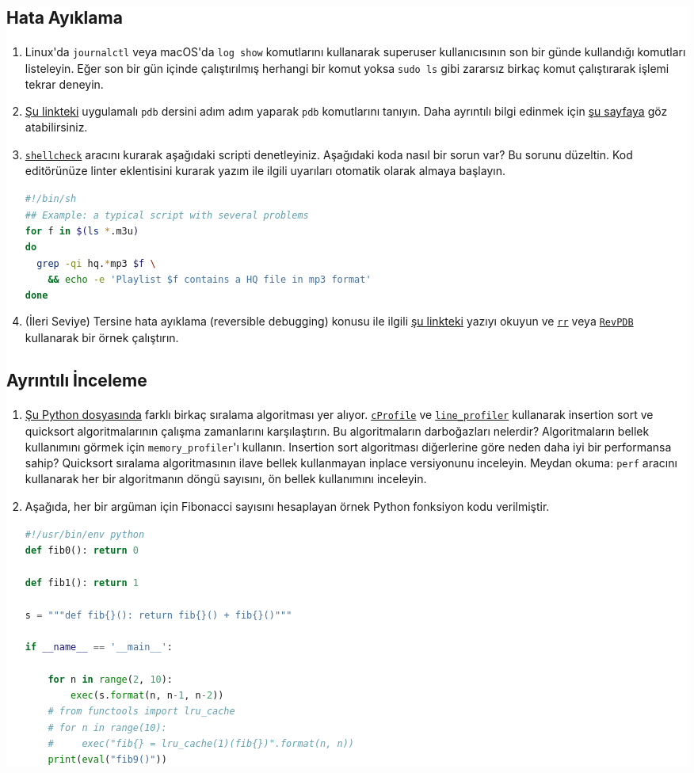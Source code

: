## Hata Ayıklama
1. Linux'da `journalctl` veya macOS'da `log show` komutlarını kullanarak superuser kullanıcısının son bir günde kullandığı komutları listeleyin. Eğer son bir gün içinde çalıştırılmış herhangi bir komut yoksa `sudo ls` gibi zararsız birkaç komut çalıştırarak işlemi tekrar deneyin.

1. [Şu linkteki](https://github.com/spiside/pdb-tutorial) uygulamalı `pdb` dersini adım adım yaparak `pdb` komutlarını tanıyın. Daha ayrıntılı bilgi edinmek için [şu sayfaya](https://realpython.com/python-debugging-pdb) göz atabilirsiniz.

1. [`shellcheck`](https://www.shellcheck.net/) aracını kurarak aşağıdaki scripti denetleyiniz. Aşağıdaki koda nasıl bir sorun var? Bu sorunu düzeltin. Kod editörünüze linter eklentisini kurarak yazım ile ilgili uyarıları otomatik olarak almaya başlayın.

   ```bash
   #!/bin/sh
   ## Example: a typical script with several problems
   for f in $(ls *.m3u)
   do
     grep -qi hq.*mp3 $f \
       && echo -e 'Playlist $f contains a HQ file in mp3 format'
   done
   ```

1. (İleri Seviye) Tersine hata ayıklama (reversible debugging) konusu ile ilgili [şu linkteki](https://undo.io/resources/reverse-debugging-whitepaper/) yazıyı okuyun ve [`rr`](https://rr-project.org/) veya [`RevPDB`](https://morepypy.blogspot.com/2016/07/reverse-debugging-for-python.html) kullanarak bir örnek çalıştırın.

## Ayrıntılı İnceleme

1. [Şu Python dosyasında](/static/files/sorts.py) farklı birkaç sıralama algoritması yer alıyor. [`cProfile`](https://docs.python.org/3/library/profile.html) ve [`line_profiler`](https://github.com/rkern/line_profiler) kullanarak insertion sort ve quicksort algoritmalarının çalışma zamanlarını karşılaştırın. Bu algoritmaların darboğazları nelerdir? Algoritmaların bellek kullanımını görmek için `memory_profiler`'ı kullanın. Insertion sort algoritması diğerlerine göre neden daha iyi bir performansa sahip? Quicksort sıralama algoritmasının ilave bellek kullanmayan inplace versiyonunu inceleyin. Meydan okuma: `perf` aracını kullanarak her bir algoritmanın döngü sayısını, ön bellek kullanımını inceleyin.

1. Aşağıda, her bir argüman için Fibonacci sayısını hesaplayan örnek Python fonksiyon kodu verilmiştir.

   ```python
   #!/usr/bin/env python
   def fib0(): return 0

   def fib1(): return 1

   s = """def fib{}(): return fib{}() + fib{}()"""

   if __name__ == '__main__':

       for n in range(2, 10):
           exec(s.format(n, n-1, n-2))
       # from functools import lru_cache
       # for n in range(10):
       #     exec("fib{} = lru_cache(1)(fib{})".format(n, n))
       print(eval("fib9()"))
   ```
